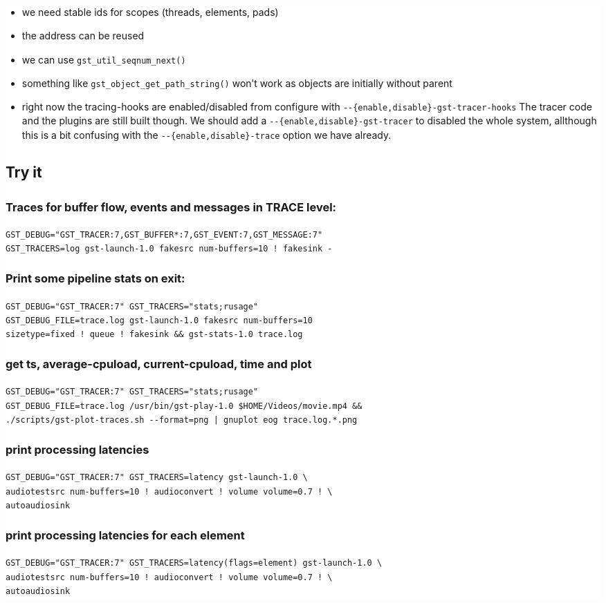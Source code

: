   - we need stable ids for scopes (threads, elements, pads)

  - the address can be reused

  - we can use `gst_util_seqnum_next()`

  - something like `gst_object_get_path_string()` won’t work as
    objects are initially without parent

  - right now the tracing-hooks are enabled/disabled from configure with
    `--{enable,disable}-gst-tracer-hooks` The tracer code and the plugins
    are still built though. We should add a
    `--{enable,disable}-gst-tracer` to disabled the whole system,
    allthough this is a bit confusing with the `--{enable,disable}-trace`
    option we have already.

## Try it

### Traces for buffer flow, events and messages in TRACE level:

```
GST_DEBUG="GST_TRACER:7,GST_BUFFER*:7,GST_EVENT:7,GST_MESSAGE:7"
GST_TRACERS=log gst-launch-1.0 fakesrc num-buffers=10 ! fakesink -
```

### Print some pipeline stats on exit:

```
GST_DEBUG="GST_TRACER:7" GST_TRACERS="stats;rusage"
GST_DEBUG_FILE=trace.log gst-launch-1.0 fakesrc num-buffers=10
sizetype=fixed ! queue ! fakesink && gst-stats-1.0 trace.log
```

### get ts, average-cpuload, current-cpuload, time and plot

```
GST_DEBUG="GST_TRACER:7" GST_TRACERS="stats;rusage"
GST_DEBUG_FILE=trace.log /usr/bin/gst-play-1.0 $HOME/Videos/movie.mp4 &&
./scripts/gst-plot-traces.sh --format=png | gnuplot eog trace.log.*.png
```

### print processing latencies

```
GST_DEBUG="GST_TRACER:7" GST_TRACERS=latency gst-launch-1.0 \
audiotestsrc num-buffers=10 ! audioconvert ! volume volume=0.7 ! \
autoaudiosink
```

### print processing latencies for each element

```
GST_DEBUG="GST_TRACER:7" GST_TRACERS=latency(flags=element) gst-launch-1.0 \
audiotestsrc num-buffers=10 ! audioconvert ! volume volume=0.7 ! \
autoaudiosink
```
